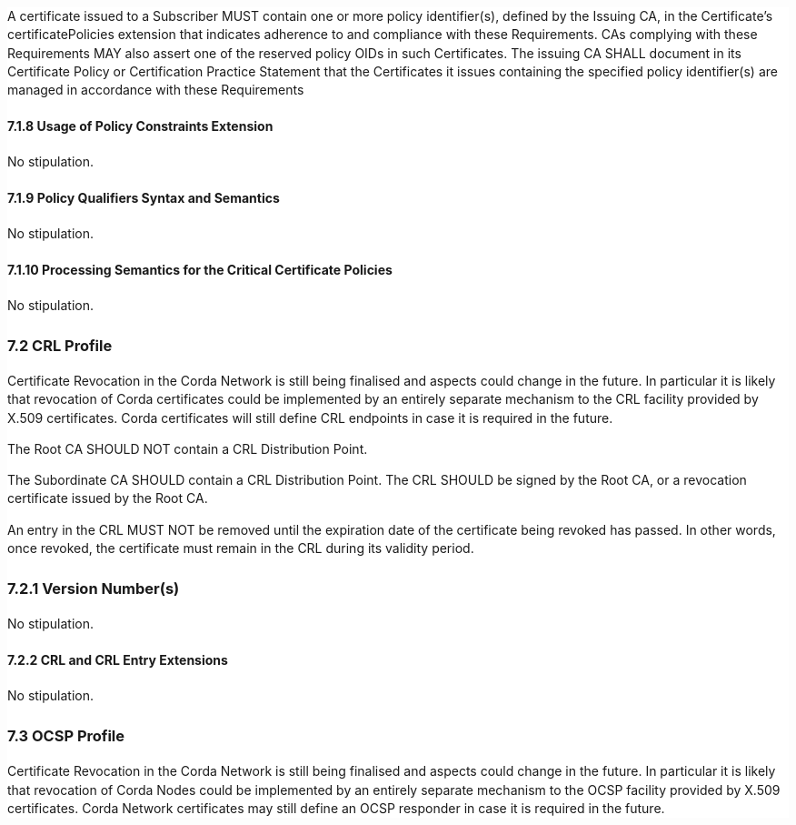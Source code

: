 A certificate issued to a Subscriber MUST contain one or more policy identifier(s), defined by the 
Issuing CA, in the Certificate’s certificatePolicies extension that indicates adherence to and compliance with these 
Requirements. CAs complying with these Requirements MAY also assert one of 
the reserved policy OIDs in such Certificates. The issuing CA SHALL document in its Certificate Policy or Certification 
Practice Statement that the Certificates it issues containing the specified policy 
identifier(s) are managed in accordance with these Requirements

#### 7.1.8 Usage of Policy Constraints Extension

No stipulation.

#### 7.1.9 Policy Qualifiers Syntax and Semantics

No stipulation.

#### 7.1.10 Processing Semantics for the Critical Certificate Policies

No stipulation.

### 7.2 CRL Profile

Certificate Revocation in the Corda Network is still being finalised and aspects could change in 
the future. In particular it is likely that revocation of Corda certificates could be implemented by 
an entirely separate mechanism to the CRL facility provided by X.509 certificates. Corda certificates will still define 
CRL endpoints in case it is required in the future.

The Root CA SHOULD NOT contain a CRL Distribution Point.

The Subordinate CA SHOULD contain a CRL Distribution Point. The CRL SHOULD be signed by the 
Root CA, or a revocation certificate issued by the Root CA.

An entry in the CRL MUST NOT be removed until the expiration date of the certificate being revoked has passed. In other 
words, once revoked, the certificate must remain in the CRL during its 
validity period.

### 7.2.1 Version Number(s)

No stipulation.

#### 7.2.2 CRL and CRL Entry Extensions

No stipulation.

### 7.3 OCSP Profile

Certificate Revocation in the Corda Network is still being finalised and aspects could change in 
the future. In particular it is likely that revocation of Corda Nodes could be implemented by an 
entirely separate mechanism to the OCSP facility provided by X.509 certificates. Corda Network 
certificates may still define an OCSP responder in case it is required in the future.
